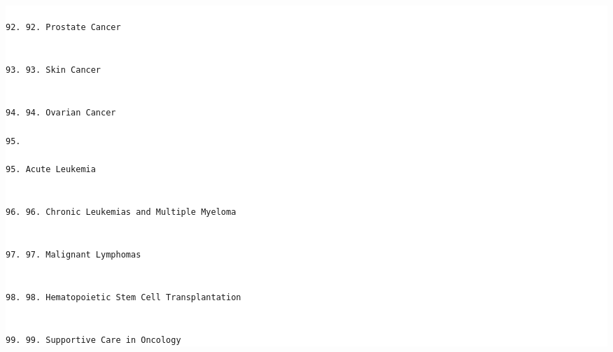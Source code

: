                                                                                                                                                                                                                                                                                                                                                                 92. 92. Prostate Cancer
                                                                                                                                                                                                                                                                                                                                                                   
                                                                                                                                                                                                                                                                                                                                                                    93. 93. Skin Cancer
                                                                                                                                                                                                                                                                                                                                                                       
                                                                                                                                                                                                                                                                                                                                                                        94. 94. Ovarian Cancer
                                                                                                                                                                                                                                                                                                                                                                            95. 
                                                                                                                                                                                                                                                                                                                                                                            95. Acute Leukemia
                                                                                                                                                                                                                                                                                                                                                                           
                                                                                                                                                                                                                                                                                                                                                                            96. 96. Chronic Leukemias and Multiple Myeloma
                                                                                                                                                                                                                                                                                                                                                                               
                                                                                                                                                                                                                                                                                                                                                                                97. 97. Malignant Lymphomas
                                                                                                                                                                                                                                                                                                                                                                                   
                                                                                                                                                                                                                                                                                                                                                                                    98. 98. Hematopoietic Stem Cell Transplantation
                                                                                                                                                                                                                                                                                                                                                                                       
                                                                                                                                                                                                                                                                                                                                                                                        99. 99. Supportive Care in Oncology
